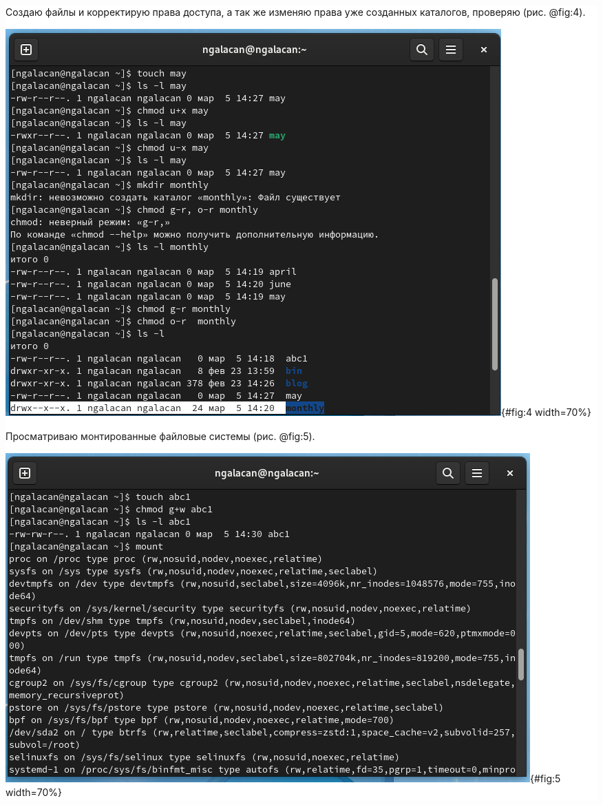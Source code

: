 Создаю файлы и корректирую права доступа, а так же изменяю права уже созданных каталогов, проверяю (рис. @fig:4).

![Применение команды chmod для разных файлов и каталогов](image/4.png){#fig:4 width=70%}

Просматриваю монтированные файловые системы (рис. @fig:5).

![Применение команды chmod, просмотр файловых систем с помощью mount](image/5.png){#fig:5 width=70%}
